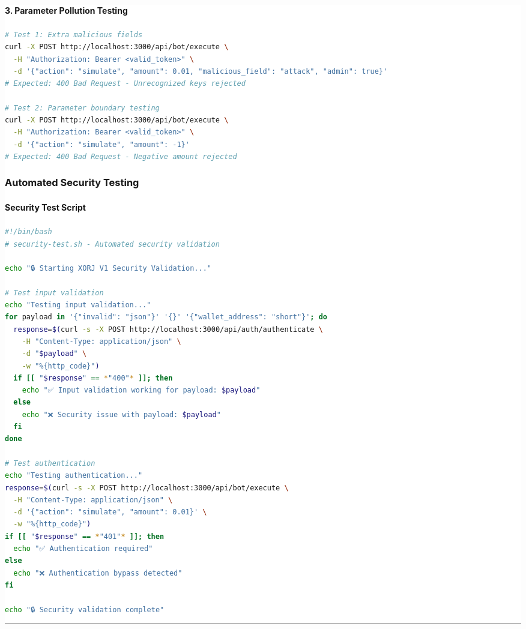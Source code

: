 #### 3. Parameter Pollution Testing

```bash
# Test 1: Extra malicious fields
curl -X POST http://localhost:3000/api/bot/execute \
  -H "Authorization: Bearer <valid_token>" \
  -d '{"action": "simulate", "amount": 0.01, "malicious_field": "attack", "admin": true}'
# Expected: 400 Bad Request - Unrecognized keys rejected

# Test 2: Parameter boundary testing
curl -X POST http://localhost:3000/api/bot/execute \
  -H "Authorization: Bearer <valid_token>" \
  -d '{"action": "simulate", "amount": -1}'
# Expected: 400 Bad Request - Negative amount rejected
```

### Automated Security Testing

#### Security Test Script

```bash
#!/bin/bash
# security-test.sh - Automated security validation

echo "🔒 Starting XORJ V1 Security Validation..."

# Test input validation
echo "Testing input validation..."
for payload in '{"invalid": "json"}' '{}' '{"wallet_address": "short"}'; do
  response=$(curl -s -X POST http://localhost:3000/api/auth/authenticate \
    -H "Content-Type: application/json" \
    -d "$payload" \
    -w "%{http_code}")
  if [[ "$response" == *"400"* ]]; then
    echo "✅ Input validation working for payload: $payload"
  else
    echo "❌ Security issue with payload: $payload"
  fi
done

# Test authentication
echo "Testing authentication..."
response=$(curl -s -X POST http://localhost:3000/api/bot/execute \
  -H "Content-Type: application/json" \
  -d '{"action": "simulate", "amount": 0.01}' \
  -w "%{http_code}")
if [[ "$response" == *"401"* ]]; then
  echo "✅ Authentication required"
else
  echo "❌ Authentication bypass detected"
fi

echo "🔒 Security validation complete"
```

---